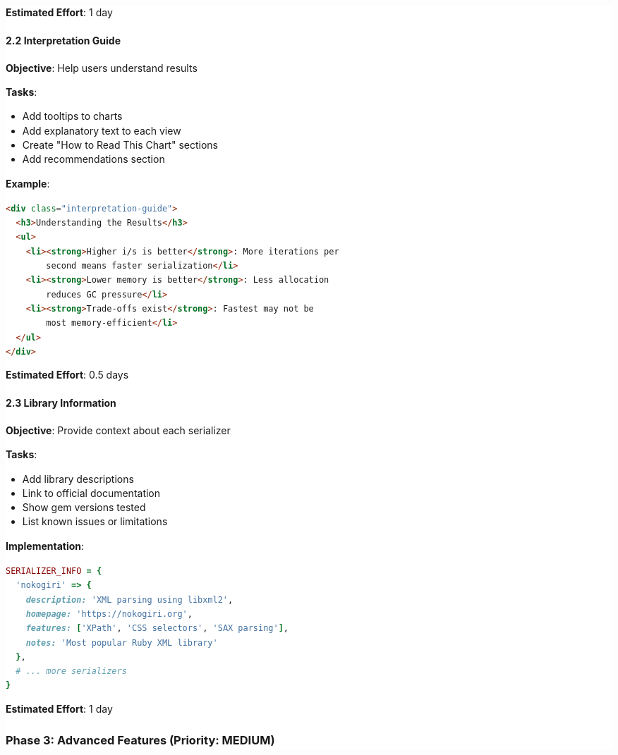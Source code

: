 **Estimated Effort**: 1 day

#### 2.2 Interpretation Guide

**Objective**: Help users understand results

**Tasks**:
- Add tooltips to charts
- Add explanatory text to each view
- Create "How to Read This Chart" sections
- Add recommendations section

**Example**:
```html
<div class="interpretation-guide">
  <h3>Understanding the Results</h3>
  <ul>
    <li><strong>Higher i/s is better</strong>: More iterations per
        second means faster serialization</li>
    <li><strong>Lower memory is better</strong>: Less allocation
        reduces GC pressure</li>
    <li><strong>Trade-offs exist</strong>: Fastest may not be
        most memory-efficient</li>
  </ul>
</div>
```

**Estimated Effort**: 0.5 days

#### 2.3 Library Information

**Objective**: Provide context about each serializer

**Tasks**:
- Add library descriptions
- Link to official documentation
- Show gem versions tested
- List known issues or limitations

**Implementation**:
```ruby
SERIALIZER_INFO = {
  'nokogiri' => {
    description: 'XML parsing using libxml2',
    homepage: 'https://nokogiri.org',
    features: ['XPath', 'CSS selectors', 'SAX parsing'],
    notes: 'Most popular Ruby XML library'
  },
  # ... more serializers
}
```

**Estimated Effort**: 1 day

### Phase 3: Advanced Features (Priority: MEDIUM)
